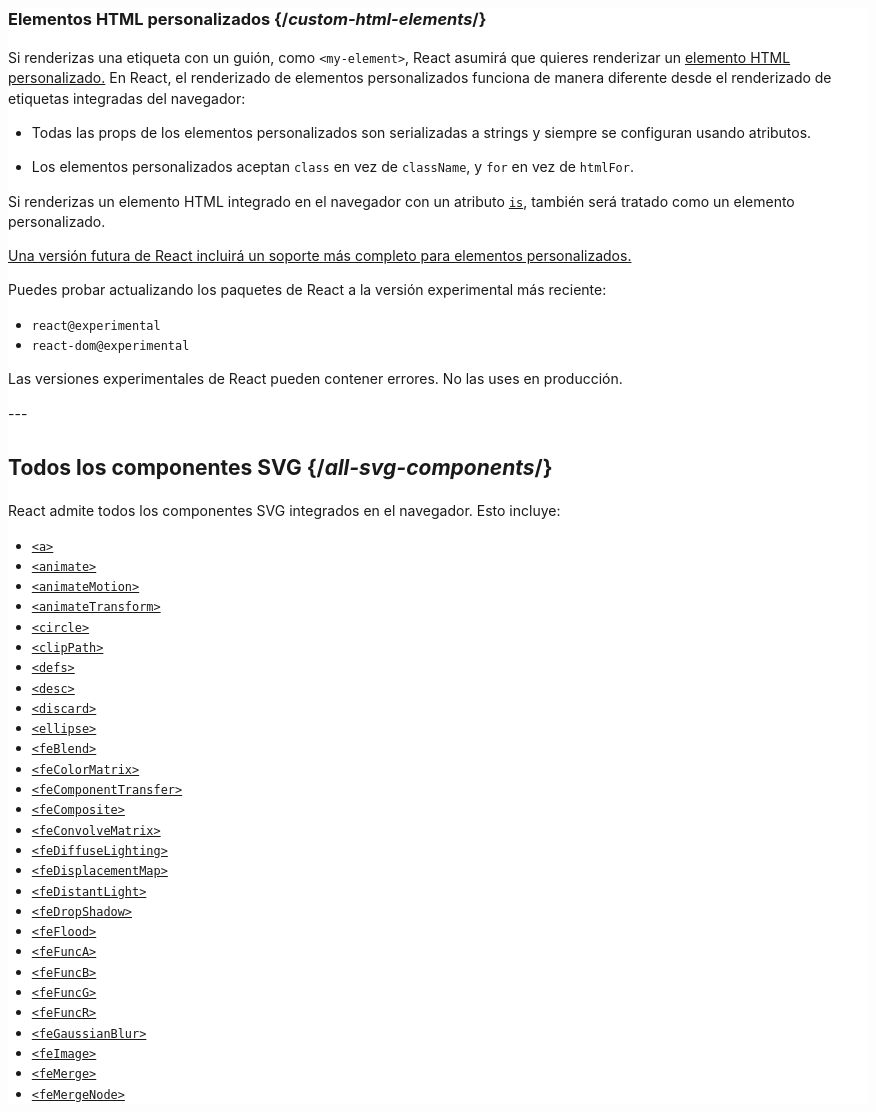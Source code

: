 ### Elementos HTML personalizados {/*custom-html-elements*/}

Si renderizas una etiqueta con un guión, como `<my-element>`, React asumirá que quieres renderizar un [elemento HTML personalizado.](https://developer.mozilla.org/es/docs/Web/Web_Components/Using_custom_elements) En React, el renderizado de elementos personalizados funciona de manera diferente desde el renderizado de etiquetas integradas del navegador:

- Todas las props de los elementos personalizados son serializadas a strings y siempre se configuran usando atributos.

- Los elementos personalizados aceptan `class` en vez de `className`, y `for` en vez de `htmlFor`.

Si renderizas un elemento HTML integrado en el navegador con un atributo [`is`](https://developer.mozilla.org/es/docs/Web/HTML/Global_attributes/is), también será tratado como un elemento personalizado.

<Note>

[Una versión futura de React incluirá un soporte más completo para elementos personalizados.](https://github.com/facebook/react/issues/11347#issuecomment-1122275286)

Puedes probar actualizando los paquetes de React a la versión experimental más reciente:

- `react@experimental`
- `react-dom@experimental`

Las versiones experimentales de React pueden contener errores. No las uses en producción.

</Note>
---

## Todos los componentes SVG {/*all-svg-components*/}

React admite todos los componentes SVG integrados en el navegador. Esto incluye:

* [`<a>`](https://developer.mozilla.org/es/docs/Web/SVG/Element/a)
* [`<animate>`](https://developer.mozilla.org/es/docs/Web/SVG/Element/animate)
* [`<animateMotion>`](https://developer.mozilla.org/en-US/docs/Web/SVG/Element/animateMotion)
* [`<animateTransform>`](https://developer.mozilla.org/en-US/docs/Web/SVG/Element/animateTransform)
* [`<circle>`](https://developer.mozilla.org/es/docs/Web/SVG/Element/circle)
* [`<clipPath>`](https://developer.mozilla.org/en-US/docs/Web/SVG/Element/clipPath)
* [`<defs>`](https://developer.mozilla.org/en-US/docs/Web/SVG/Element/defs)
* [`<desc>`](https://developer.mozilla.org/en-US/docs/Web/SVG/Element/desc)
* [`<discard>`](https://developer.mozilla.org/en-US/docs/Web/SVG/Element/discard)
* [`<ellipse>`](https://developer.mozilla.org/en-US/docs/Web/SVG/Element/ellipse)
* [`<feBlend>`](https://developer.mozilla.org/en-US/docs/Web/SVG/Element/feBlend)
* [`<feColorMatrix>`](https://developer.mozilla.org/en-US/docs/Web/SVG/Element/feColorMatrix)
* [`<feComponentTransfer>`](https://developer.mozilla.org/en-US/docs/Web/SVG/Element/feComponentTransfer)
* [`<feComposite>`](https://developer.mozilla.org/en-US/docs/Web/SVG/Element/feComposite)
* [`<feConvolveMatrix>`](https://developer.mozilla.org/en-US/docs/Web/SVG/Element/feConvolveMatrix)
* [`<feDiffuseLighting>`](https://developer.mozilla.org/en-US/docs/Web/SVG/Element/feDiffuseLighting)
* [`<feDisplacementMap>`](https://developer.mozilla.org/en-US/docs/Web/SVG/Element/feDisplacementMap)
* [`<feDistantLight>`](https://developer.mozilla.org/en-US/docs/Web/SVG/Element/feDistantLight)
* [`<feDropShadow>`](https://developer.mozilla.org/en-US/docs/Web/SVG/Element/feDropShadow)
* [`<feFlood>`](https://developer.mozilla.org/en-US/docs/Web/SVG/Element/feFlood)
* [`<feFuncA>`](https://developer.mozilla.org/en-US/docs/Web/SVG/Element/feFuncA)
* [`<feFuncB>`](https://developer.mozilla.org/en-US/docs/Web/SVG/Element/feFuncB)
* [`<feFuncG>`](https://developer.mozilla.org/en-US/docs/Web/SVG/Element/feFuncG)
* [`<feFuncR>`](https://developer.mozilla.org/en-US/docs/Web/SVG/Element/feFuncR)
* [`<feGaussianBlur>`](https://developer.mozilla.org/en-US/docs/Web/SVG/Element/feGaussianBlur)
* [`<feImage>`](https://developer.mozilla.org/en-US/docs/Web/SVG/Element/feImage)
* [`<feMerge>`](https://developer.mozilla.org/en-US/docs/Web/SVG/Element/feMerge)
* [`<feMergeNode>`](https://developer.mozilla.org/en-US/docs/Web/SVG/Element/feMergeNode)